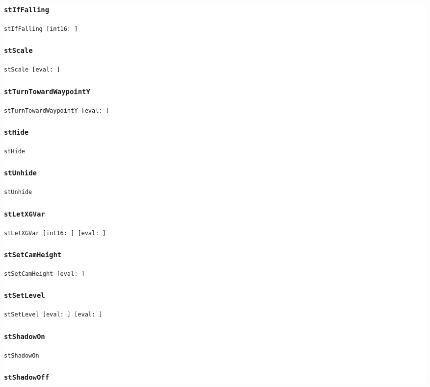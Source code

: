 ### `stIfFalling`

```
stIfFalling [int16: ]
```

### `stScale`

```
stScale [eval: ]
```

### `stTurnTowardWaypointY`

```
stTurnTowardWaypointY [eval: ]
```

### `stHide`

```
stHide
```

### `stUnhide`

```
stUnhide
```

### `stLetXGVar`

```
stLetXGVar [int16: ] [eval: ]
```

### `stSetCamHeight`

```
stSetCamHeight [eval: ]
```

### `stSetLevel`

```
stSetLevel [eval: ] [eval: ]
```

### `stShadowOn`

```
stShadowOn
```

### `stShadowOff`
